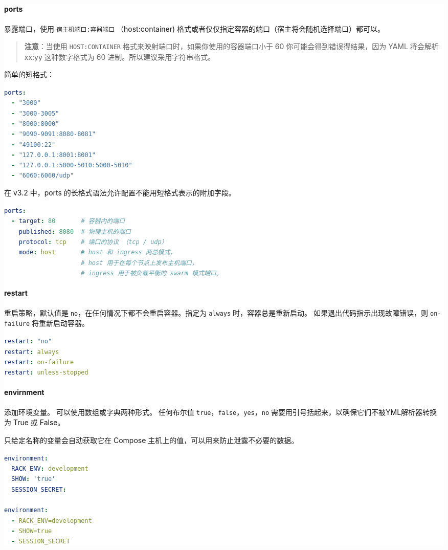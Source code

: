 
#### ports

暴露端口，使用 `宿主机端口:容器端口` （host:container) 格式或者仅仅指定容器的端口（宿主将会随机选择端口）都可以。

> **注意**：当使用 `HOST:CONTAINER` 格式来映射端口时，如果你使用的容器端口小于 60 你可能会得到错误得结果，因为 YAML 将会解析 xx:yy 这种数字格式为 60 进制。所以建议采用字符串格式。

简单的短格式：

```yaml
ports:
  - "3000"
  - "3000-3005"
  - "8000:8000"
  - "9090-9091:8080-8081"
  - "49100:22"
  - "127.0.0.1:8001:8001"
  - "127.0.0.1:5000-5010:5000-5010"
  - "6060:6060/udp"
```

在 v3.2 中，ports 的长格式语法允许配置不能用短格式表示的附加字段。

```yaml
ports:
  - target: 80       # 容器内的端口
    published: 8080  # 物理主机的端口
    protocol: tcp    # 端口的协议 （tcp / udp）
    mode: host       # host 和 ingress 两总模式，
                     # host 用于在每个节点上发布主机端口，
                     # ingress 用于被负载平衡的 swarm 模式端口。
```



#### restart

重启策略，默认值是 `no`，在任何情况下都不会重启容器。指定为 `always` 时，容器总是重新启动。 如果退出代码指示出现故障错误，则 `on-failure` 将重新启动容器。

```yaml
restart: "no"
restart: always
restart: on-failure
restart: unless-stopped
```



#### envirnment

添加环境变量。 可以使用数组或字典两种形式。 任何布尔值 `true`，`false`，`yes`，`no` 需要用引号括起来，以确保它们不被YML解析器转换为 True 或 False。 

只给定名称的变量会自动获取它在 Compose 主机上的值，可以用来防止泄露不必要的数据。

```yaml
environment:
  RACK_ENV: development
  SHOW: 'true'
  SESSION_SECRET: 
  
environment:
  - RACK_ENV=development
  - SHOW=true
  - SESSION_SECRET
```
